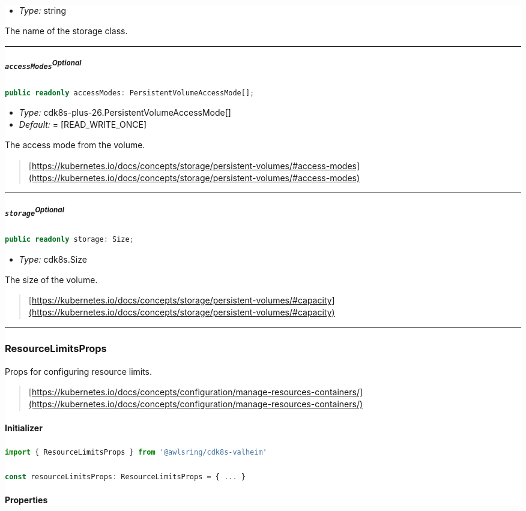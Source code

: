 - *Type:* string

The name of the storage class.

---

##### `accessModes`<sup>Optional</sup> <a name="accessModes" id="@awlsring/cdk8s-valheim.PersistentVolumeClaimConfigProps.property.accessModes"></a>

```typescript
public readonly accessModes: PersistentVolumeAccessMode[];
```

- *Type:* cdk8s-plus-26.PersistentVolumeAccessMode[]
- *Default:* = [READ_WRITE_ONCE]

The access mode from the volume.

> [https://kubernetes.io/docs/concepts/storage/persistent-volumes/#access-modes](https://kubernetes.io/docs/concepts/storage/persistent-volumes/#access-modes)

---

##### `storage`<sup>Optional</sup> <a name="storage" id="@awlsring/cdk8s-valheim.PersistentVolumeClaimConfigProps.property.storage"></a>

```typescript
public readonly storage: Size;
```

- *Type:* cdk8s.Size

The size of the volume.

> [https://kubernetes.io/docs/concepts/storage/persistent-volumes/#capacity](https://kubernetes.io/docs/concepts/storage/persistent-volumes/#capacity)

---

### ResourceLimitsProps <a name="ResourceLimitsProps" id="@awlsring/cdk8s-valheim.ResourceLimitsProps"></a>

Props for configuring resource limits.

> [https://kubernetes.io/docs/concepts/configuration/manage-resources-containers/](https://kubernetes.io/docs/concepts/configuration/manage-resources-containers/)

#### Initializer <a name="Initializer" id="@awlsring/cdk8s-valheim.ResourceLimitsProps.Initializer"></a>

```typescript
import { ResourceLimitsProps } from '@awlsring/cdk8s-valheim'

const resourceLimitsProps: ResourceLimitsProps = { ... }
```

#### Properties <a name="Properties" id="Properties"></a>
